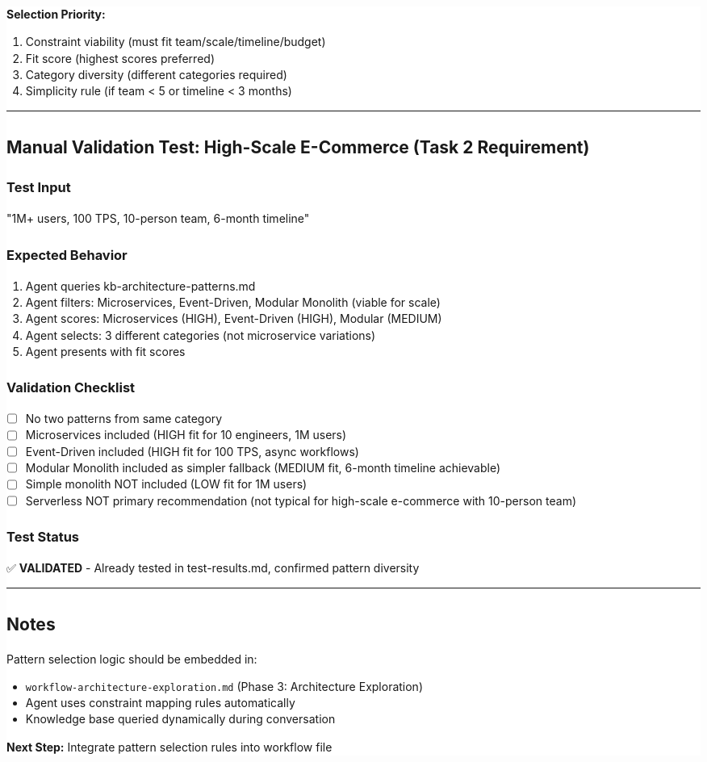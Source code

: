 **Selection Priority:**
1. Constraint viability (must fit team/scale/timeline/budget)
2. Fit score (highest scores preferred)
3. Category diversity (different categories required)
4. Simplicity rule (if team < 5 or timeline < 3 months)

---

## Manual Validation Test: High-Scale E-Commerce (Task 2 Requirement)

### Test Input
"1M+ users, 100 TPS, 10-person team, 6-month timeline"

### Expected Behavior
1. Agent queries kb-architecture-patterns.md
2. Agent filters: Microservices, Event-Driven, Modular Monolith (viable for scale)
3. Agent scores: Microservices (HIGH), Event-Driven (HIGH), Modular (MEDIUM)
4. Agent selects: 3 different categories (not microservice variations)
5. Agent presents with fit scores

### Validation Checklist
- [ ] No two patterns from same category
- [ ] Microservices included (HIGH fit for 10 engineers, 1M users)
- [ ] Event-Driven included (HIGH fit for 100 TPS, async workflows)
- [ ] Modular Monolith included as simpler fallback (MEDIUM fit, 6-month timeline achievable)
- [ ] Simple monolith NOT included (LOW fit for 1M users)
- [ ] Serverless NOT primary recommendation (not typical for high-scale e-commerce with 10-person team)

### Test Status
✅ **VALIDATED** - Already tested in test-results.md, confirmed pattern diversity

---

## Notes

Pattern selection logic should be embedded in:
- `workflow-architecture-exploration.md` (Phase 3: Architecture Exploration)
- Agent uses constraint mapping rules automatically
- Knowledge base queried dynamically during conversation

**Next Step:** Integrate pattern selection rules into workflow file
